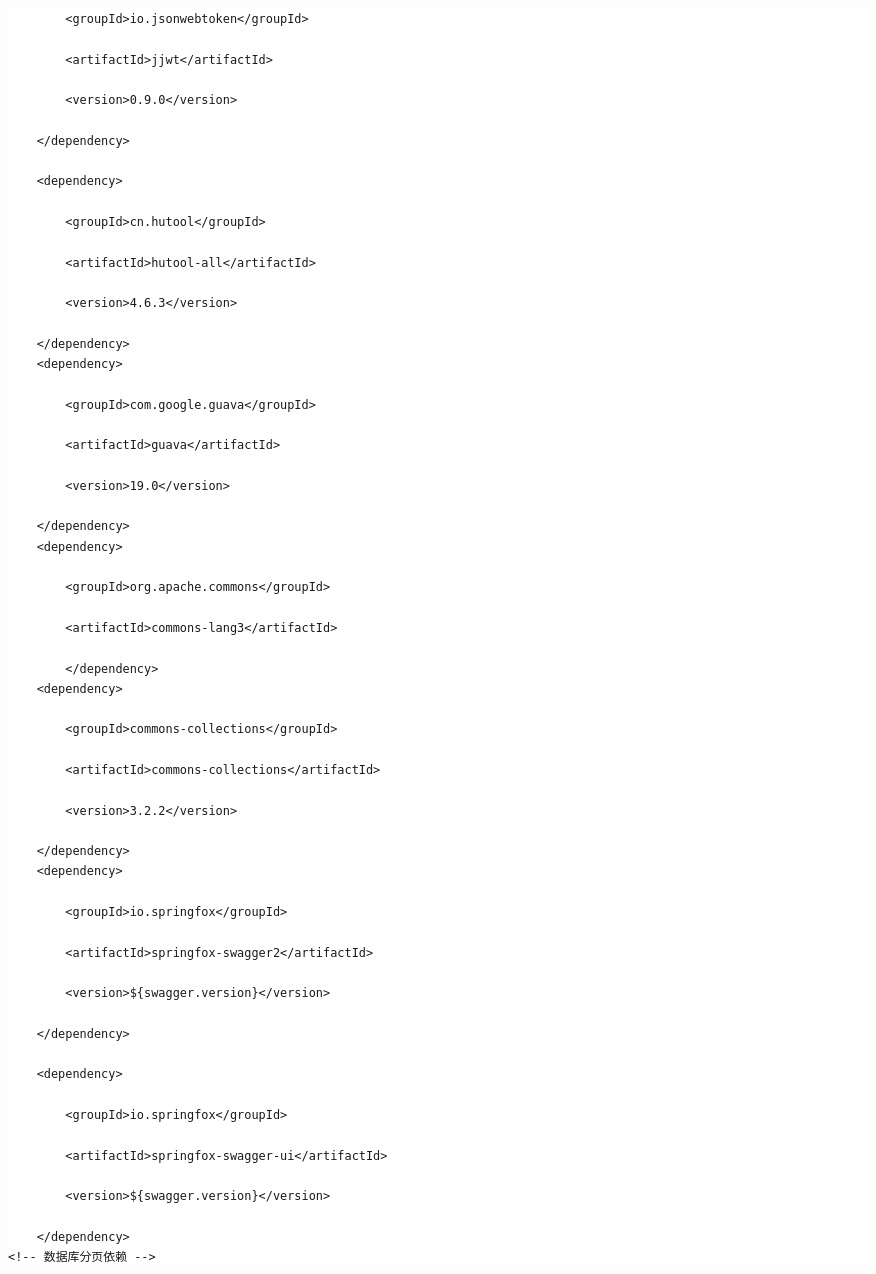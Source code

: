 ```
        <groupId>io.jsonwebtoken</groupId>

        <artifactId>jjwt</artifactId>

        <version>0.9.0</version>

    </dependency>

    <dependency>

        <groupId>cn.hutool</groupId>

        <artifactId>hutool-all</artifactId>

        <version>4.6.3</version>

    </dependency>
    <dependency>

        <groupId>com.google.guava</groupId>

        <artifactId>guava</artifactId>

        <version>19.0</version>

    </dependency>
    <dependency>

        <groupId>org.apache.commons</groupId>

        <artifactId>commons-lang3</artifactId>

        </dependency>
    <dependency>

        <groupId>commons-collections</groupId>

        <artifactId>commons-collections</artifactId>

        <version>3.2.2</version>

    </dependency>
    <dependency>

        <groupId>io.springfox</groupId>

        <artifactId>springfox-swagger2</artifactId>

        <version>${swagger.version}</version>

    </dependency>

    <dependency>

        <groupId>io.springfox</groupId>

        <artifactId>springfox-swagger-ui</artifactId>

        <version>${swagger.version}</version>

    </dependency>
<!-- 数据库分页依赖 -->

```